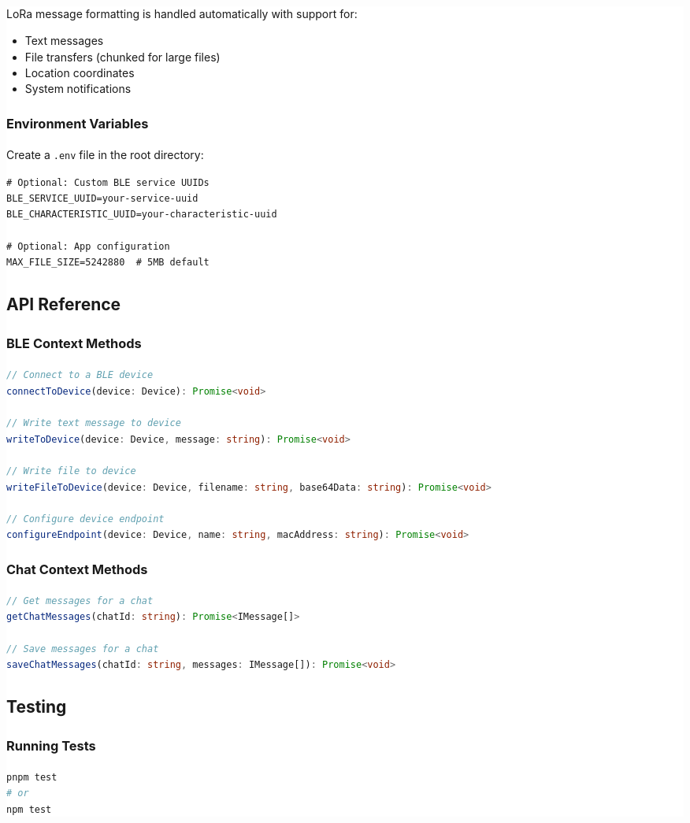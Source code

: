 LoRa message formatting is handled automatically with support for:

- Text messages
- File transfers (chunked for large files)
- Location coordinates
- System notifications

### Environment Variables

Create a `.env` file in the root directory:

```env
# Optional: Custom BLE service UUIDs
BLE_SERVICE_UUID=your-service-uuid
BLE_CHARACTERISTIC_UUID=your-characteristic-uuid

# Optional: App configuration
MAX_FILE_SIZE=5242880  # 5MB default
```

## API Reference

### BLE Context Methods

```typescript
// Connect to a BLE device
connectToDevice(device: Device): Promise<void>

// Write text message to device
writeToDevice(device: Device, message: string): Promise<void>

// Write file to device
writeFileToDevice(device: Device, filename: string, base64Data: string): Promise<void>

// Configure device endpoint
configureEndpoint(device: Device, name: string, macAddress: string): Promise<void>
```

### Chat Context Methods

```typescript
// Get messages for a chat
getChatMessages(chatId: string): Promise<IMessage[]>

// Save messages for a chat
saveChatMessages(chatId: string, messages: IMessage[]): Promise<void>
```

## Testing

### Running Tests

```bash
pnpm test
# or
npm test
```
